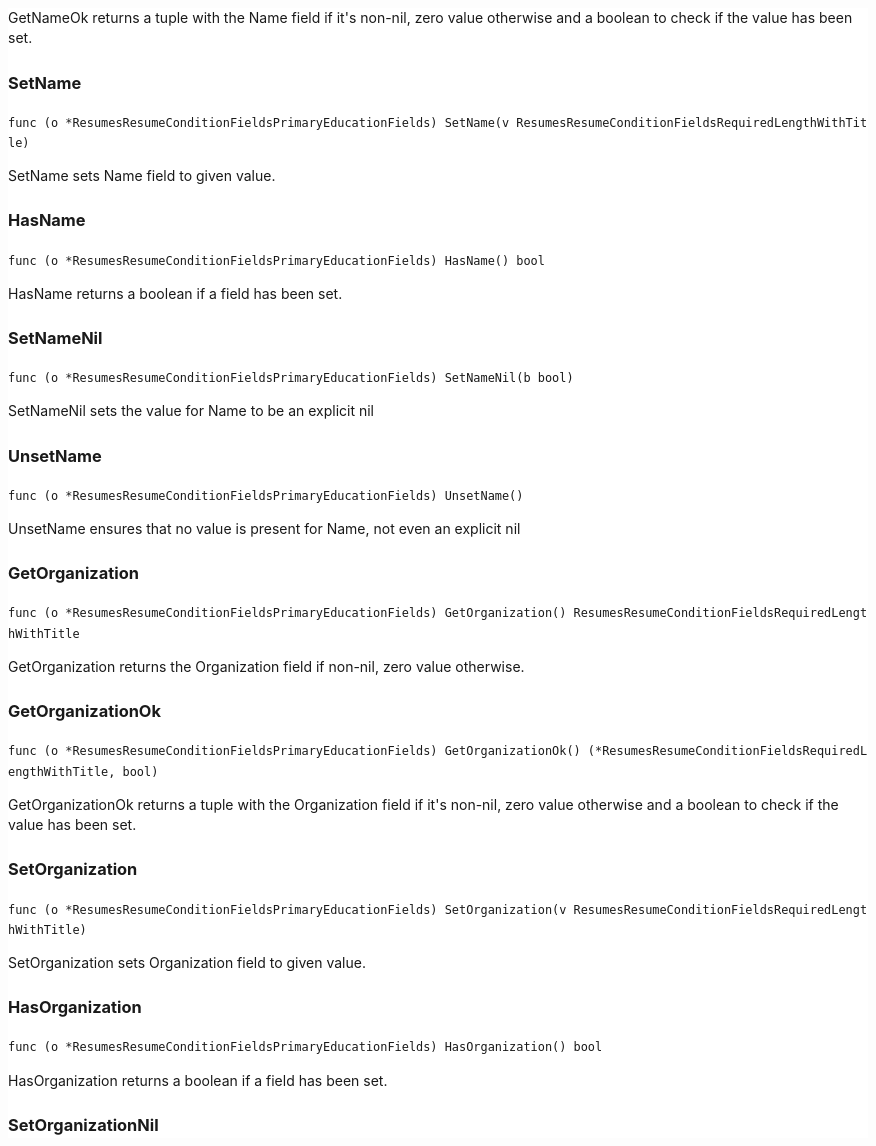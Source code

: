 GetNameOk returns a tuple with the Name field if it's non-nil, zero value otherwise
and a boolean to check if the value has been set.

### SetName

`func (o *ResumesResumeConditionFieldsPrimaryEducationFields) SetName(v ResumesResumeConditionFieldsRequiredLengthWithTitle)`

SetName sets Name field to given value.

### HasName

`func (o *ResumesResumeConditionFieldsPrimaryEducationFields) HasName() bool`

HasName returns a boolean if a field has been set.

### SetNameNil

`func (o *ResumesResumeConditionFieldsPrimaryEducationFields) SetNameNil(b bool)`

 SetNameNil sets the value for Name to be an explicit nil

### UnsetName
`func (o *ResumesResumeConditionFieldsPrimaryEducationFields) UnsetName()`

UnsetName ensures that no value is present for Name, not even an explicit nil
### GetOrganization

`func (o *ResumesResumeConditionFieldsPrimaryEducationFields) GetOrganization() ResumesResumeConditionFieldsRequiredLengthWithTitle`

GetOrganization returns the Organization field if non-nil, zero value otherwise.

### GetOrganizationOk

`func (o *ResumesResumeConditionFieldsPrimaryEducationFields) GetOrganizationOk() (*ResumesResumeConditionFieldsRequiredLengthWithTitle, bool)`

GetOrganizationOk returns a tuple with the Organization field if it's non-nil, zero value otherwise
and a boolean to check if the value has been set.

### SetOrganization

`func (o *ResumesResumeConditionFieldsPrimaryEducationFields) SetOrganization(v ResumesResumeConditionFieldsRequiredLengthWithTitle)`

SetOrganization sets Organization field to given value.

### HasOrganization

`func (o *ResumesResumeConditionFieldsPrimaryEducationFields) HasOrganization() bool`

HasOrganization returns a boolean if a field has been set.

### SetOrganizationNil
